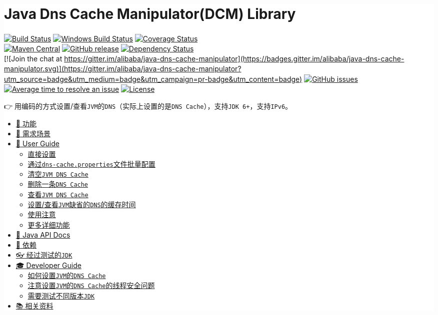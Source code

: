 Java Dns Cache Manipulator(DCM) Library
=======================================

[![Build Status](https://travis-ci.org/alibaba/java-dns-cache-manipulator.svg?branch=master)](https://travis-ci.org/alibaba/java-dns-cache-manipulator)
[![Windows Build Status](https://img.shields.io/appveyor/ci/oldratlee/java-dns-cache-manipulator/master.svg?label=windows%20build)](https://ci.appveyor.com/project/oldratlee/java-dns-cache-manipulator)
[![Coverage Status](https://coveralls.io/repos/github/alibaba/java-dns-cache-manipulator/badge.svg?branch=master)](https://coveralls.io/github/alibaba/java-dns-cache-manipulator?branch=master)  
[![Maven Central](https://maven-badges.herokuapp.com/maven-central/com.alibaba/dns-cache-manipulator/badge.svg)](https://maven-badges.herokuapp.com/maven-central/com.alibaba/dns-cache-manipulator/)
[![GitHub release](https://img.shields.io/github/release/alibaba/java-dns-cache-manipulator.svg)](https://github.com/alibaba/java-dns-cache-manipulator/releases)
[![Dependency Status](https://www.versioneye.com/user/projects/55eb1371a65c8c000e0449d3/badge.svg)](https://www.versioneye.com/user/projects/55eb1371a65c8c000e0449d3)  
[![Join the chat at https://gitter.im/alibaba/java-dns-cache-manipulator](https://badges.gitter.im/alibaba/java-dns-cache-manipulator.svg)](https://gitter.im/alibaba/java-dns-cache-manipulator?utm_source=badge&utm_medium=badge&utm_campaign=pr-badge&utm_content=badge)
[![GitHub issues](https://img.shields.io/github/issues/alibaba/java-dns-cache-manipulator.svg)](https://github.com/alibaba/java-dns-cache-manipulator/issues)
[![Average time to resolve an issue](http://isitmaintained.com/badge/resolution/alibaba/java-dns-cache-manipulator.svg)](http://isitmaintained.com/project/alibaba/java-dns-cache-manipulator "Average time to resolve an issue")
[![License](https://img.shields.io/badge/license-Apache%202-4EB1BA.svg)](https://www.apache.org/licenses/LICENSE-2.0.html)

:point_right: 用编码的方式设置/查看`JVM`的`DNS`（实际上设置的是`DNS Cache`），支持`JDK 6+`，支持`IPv6`。





- [:wrench: 功能](#wrench-%E5%8A%9F%E8%83%BD)
- [:art: 需求场景](#art-%E9%9C%80%E6%B1%82%E5%9C%BA%E6%99%AF)
- [:busts_in_silhouette: User Guide](#busts_in_silhouette-user-guide)
    - [直接设置](#%E7%9B%B4%E6%8E%A5%E8%AE%BE%E7%BD%AE)
    - [通过`dns-cache.properties`文件批量配置](#%E9%80%9A%E8%BF%87dns-cacheproperties%E6%96%87%E4%BB%B6%E6%89%B9%E9%87%8F%E9%85%8D%E7%BD%AE)
    - [清空`JVM DNS Cache`](#%E6%B8%85%E7%A9%BAjvm-dns-cache)
    - [删除一条`DNS Cache`](#%E5%88%A0%E9%99%A4%E4%B8%80%E6%9D%A1dns-cache)
    - [查看`JVM DNS Cache`](#%E6%9F%A5%E7%9C%8Bjvm-dns-cache)
    - [设置/查看`JVM`缺省的`DNS`的缓存时间](#%E8%AE%BE%E7%BD%AE%E6%9F%A5%E7%9C%8Bjvm%E7%BC%BA%E7%9C%81%E7%9A%84dns%E7%9A%84%E7%BC%93%E5%AD%98%E6%97%B6%E9%97%B4)
    - [使用注意](#%E4%BD%BF%E7%94%A8%E6%B3%A8%E6%84%8F)
    - [更多详细功能](#%E6%9B%B4%E5%A4%9A%E8%AF%A6%E7%BB%86%E5%8A%9F%E8%83%BD)
- [:electric_plug: Java API Docs](#electric_plug-java-api-docs)
- [:cookie: 依赖](#cookie-%E4%BE%9D%E8%B5%96)
- [:eyeglasses: 经过测试的`JDK`](#eyeglasses-%E7%BB%8F%E8%BF%87%E6%B5%8B%E8%AF%95%E7%9A%84jdk)
- [:mortar_board: Developer Guide](#mortar_board-developer-guide)
    - [如何设置`JVM`的`DNS Cache`](#%E5%A6%82%E4%BD%95%E8%AE%BE%E7%BD%AEjvm%E7%9A%84dns-cache)
    - [注意设置`JVM`的`DNS Cache`的线程安全问题](#%E6%B3%A8%E6%84%8F%E8%AE%BE%E7%BD%AEjvm%E7%9A%84dns-cache%E7%9A%84%E7%BA%BF%E7%A8%8B%E5%AE%89%E5%85%A8%E9%97%AE%E9%A2%98)
    - [需要测试不同版本`JDK`](#%E9%9C%80%E8%A6%81%E6%B5%8B%E8%AF%95%E4%B8%8D%E5%90%8C%E7%89%88%E6%9C%ACjdk)
- [:books: 相关资料](#books-%E7%9B%B8%E5%85%B3%E8%B5%84%E6%96%99)
